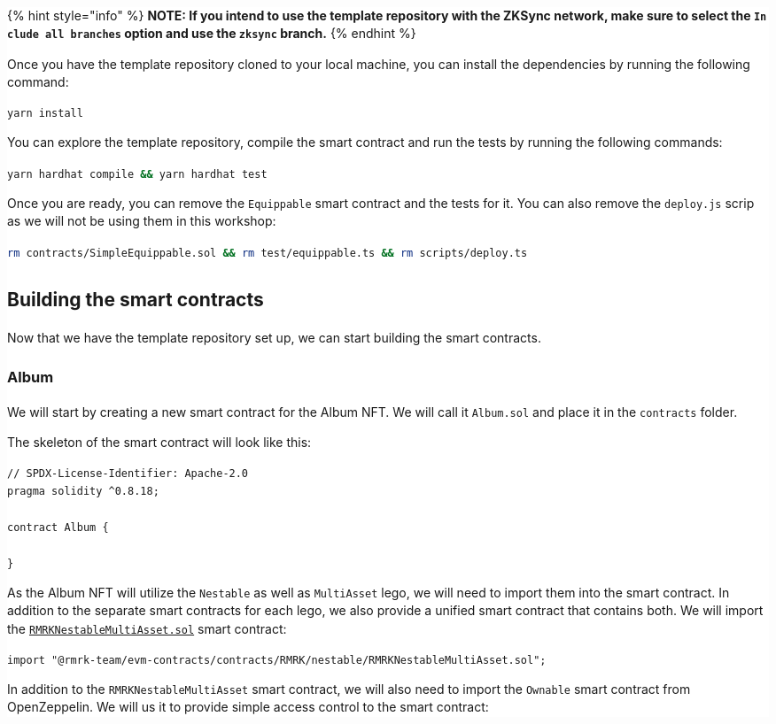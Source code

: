 {% hint style="info" %}
**NOTE: If you intend to use the template repository with the ZKSync network, make sure to select the `Include all branches` option and use the `zksync` branch.**
{% endhint %}

Once you have the template repository cloned to your local machine, you can install the dependencies by running the following command:

```bash
yarn install
```

You can explore the template repository, compile the smart contract and run the tests by running the following commands:

```bash
yarn hardhat compile && yarn hardhat test
```

Once you are ready, you can remove the `Equippable` smart contract and the tests for it. You can also remove the `deploy.js` scrip as we will not be using them in this workshop:

```bash
rm contracts/SimpleEquippable.sol && rm test/equippable.ts && rm scripts/deploy.ts
```

## Building the smart contracts

Now that we have the template repository set up, we can start building the smart contracts.

### Album

We will start by creating a new smart contract for the Album NFT. We will call it `Album.sol` and place it in the `contracts` folder.

The skeleton of the smart contract will look like this:

```solidity
// SPDX-License-Identifier: Apache-2.0
pragma solidity ^0.8.18;

contract Album {

}
```

As the Album NFT will utilize the `Nestable` as well as `MultiAsset` lego, we will need to import them into the smart contract. In addition to the separate smart contracts for each lego, we also provide a unified smart contract that contains both. We will import the [`RMRKNestableMultiAsset.sol`](https://github.com/rmrk-team/evm/blob/master/contracts/RMRK/nestable/RMRKNestableMultiAsset.sol) smart contract:

```solidity
import "@rmrk-team/evm-contracts/contracts/RMRK/nestable/RMRKNestableMultiAsset.sol";
```

In addition to the `RMRKNestableMultiAsset` smart contract, we will also need to import the `Ownable` smart contract from OpenZeppelin. We will us it to provide simple access control to the smart contract:

